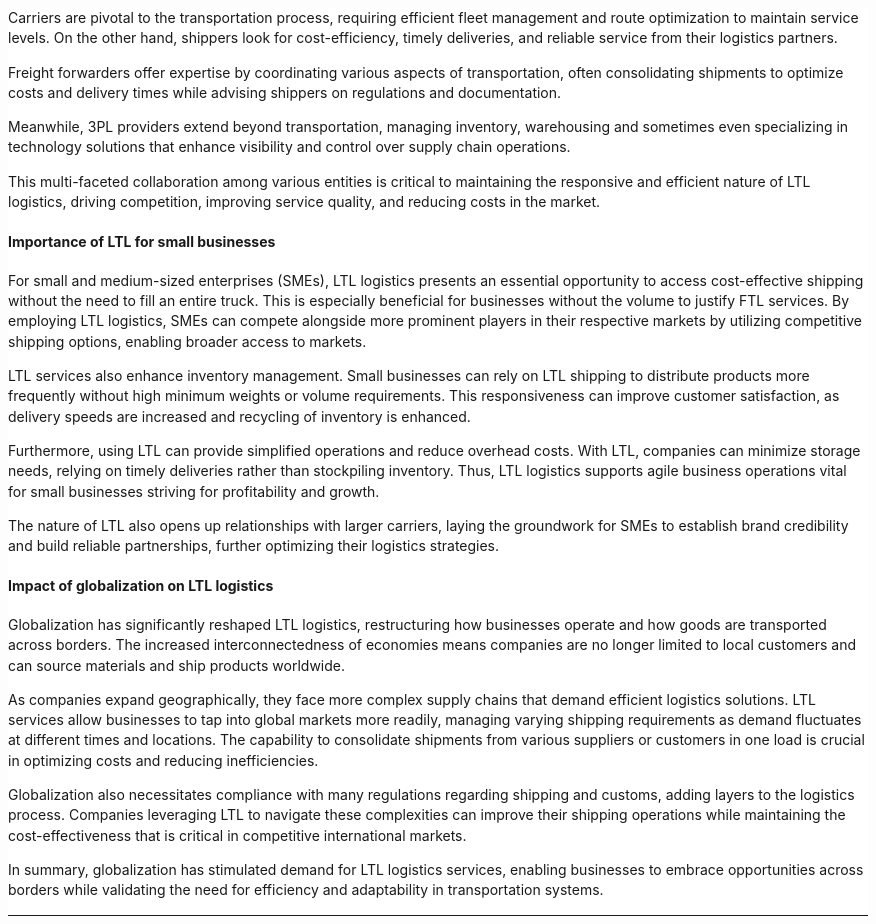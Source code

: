 Carriers are pivotal to the transportation process, requiring efficient fleet management and route optimization to maintain service levels. On the other hand, shippers look for cost-efficiency, timely deliveries, and reliable service from their logistics partners.

Freight forwarders offer expertise by coordinating various aspects of transportation, often consolidating shipments to optimize costs and delivery times while advising shippers on regulations and documentation.

Meanwhile, 3PL providers extend beyond transportation, managing inventory, warehousing and sometimes even specializing in technology solutions that enhance visibility and control over supply chain operations.

This multi-faceted collaboration among various entities is critical to maintaining the responsive and efficient nature of LTL logistics, driving competition, improving service quality, and reducing costs in the market.

#### Importance of LTL for small businesses
For small and medium-sized enterprises (SMEs), LTL logistics presents an essential opportunity to access cost-effective shipping without the need to fill an entire truck. This is especially beneficial for businesses without the volume to justify FTL services. By employing LTL logistics, SMEs can compete alongside more prominent players in their respective markets by utilizing competitive shipping options, enabling broader access to markets.

LTL services also enhance inventory management. Small businesses can rely on LTL shipping to distribute products more frequently without high minimum weights or volume requirements. This responsiveness can improve customer satisfaction, as delivery speeds are increased and recycling of inventory is enhanced.

Furthermore, using LTL can provide simplified operations and reduce overhead costs. With LTL, companies can minimize storage needs, relying on timely deliveries rather than stockpiling inventory. Thus, LTL logistics supports agile business operations vital for small businesses striving for profitability and growth.

The nature of LTL also opens up relationships with larger carriers, laying the groundwork for SMEs to establish brand credibility and build reliable partnerships, further optimizing their logistics strategies.

#### Impact of globalization on LTL logistics
Globalization has significantly reshaped LTL logistics, restructuring how businesses operate and how goods are transported across borders. The increased interconnectedness of economies means companies are no longer limited to local customers and can source materials and ship products worldwide.

As companies expand geographically, they face more complex supply chains that demand efficient logistics solutions. LTL services allow businesses to tap into global markets more readily, managing varying shipping requirements as demand fluctuates at different times and locations. The capability to consolidate shipments from various suppliers or customers in one load is crucial in optimizing costs and reducing inefficiencies.

Globalization also necessitates compliance with many regulations regarding shipping and customs, adding layers to the logistics process. Companies leveraging LTL to navigate these complexities can improve their shipping operations while maintaining the cost-effectiveness that is critical in competitive international markets.

In summary, globalization has stimulated demand for LTL logistics services, enabling businesses to embrace opportunities across borders while validating the need for efficiency and adaptability in transportation systems.

---